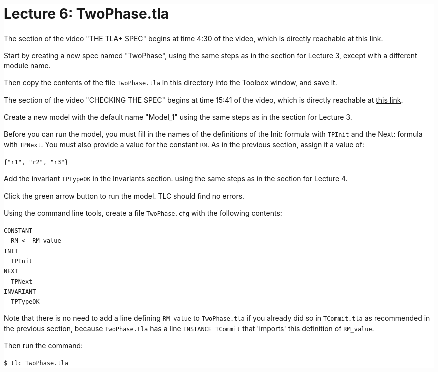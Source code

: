 
# Lecture 6: TwoPhase.tla

The section of the video "THE TLA+ SPEC" begins at time 4:30 of the
video, which is directly reachable at [this
link](https://youtu.be/U4mlGqXjtoA&t=270).

Start by creating a new spec named "TwoPhase", using the same steps as
in the section for Lecture 3, except with a different module name.

Then copy the contents of the file `TwoPhase.tla` in this directory
into the Toolbox window, and save it.

The section of the video "CHECKING THE SPEC" begins at time 15:41 of
the video, which is directly reachable at [this
link](https://youtu.be/U4mlGqXjtoA&t=941).

Create a new model with the default name "Model_1" using the same
steps as in the section for Lecture 3.

Before you can run the model, you must fill in the names of the
definitions of the Init: formula with `TPInit` and the Next: formula
with `TPNext`.  You must also provide a value for the constant `RM`.
As in the previous section, assign it a value of:

```
{"r1", "r2", "r3"}
```

Add the invariant `TPTypeOK` in the Invariants section. using the same
steps as in the section for Lecture 4.

Click the green arrow button to run the model.  TLC should find no
errors.

Using the command line tools, create a file `TwoPhase.cfg` with the
following contents:

```
CONSTANT
  RM <- RM_value
INIT
  TPInit
NEXT
  TPNext
INVARIANT
  TPTypeOK
```

Note that there is no need to add a line defining `RM_value` to
`TwoPhase.tla` if you already did so in `TCommit.tla` as recommended
in the previous section, because `TwoPhase.tla` has a line `INSTANCE
TCommit` that 'imports' this definition of `RM_value`.

Then run the command:

```bash
$ tlc TwoPhase.tla
```
